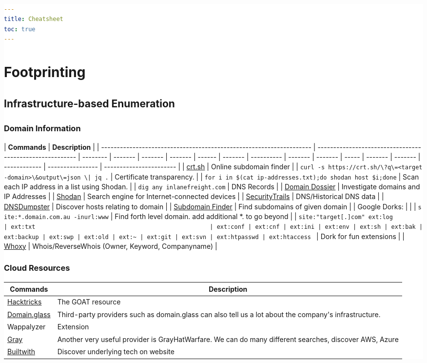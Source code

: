 ```yaml
---
title: Cheatsheet
toc: true
---
```



# Footprinting

## Infrastructure-based Enumeration

### Domain Information

| **Commands**                                                        | **Description**                                          |
| ------------------------------------------------------------------- | -------------------------------------------------------- | -------- | ------- | ------- | ------- | ------ | ------- | ---------- | ------- | ------- | ----- | ------- | ------- | ------------ | ---------------- | ----------------------- |
| [crt.sh](https://crt.sh/)                                           | Online subdomain finder                                  |
| `curl -s https://crt.sh/\?q\=<target-domain>\&output\=json \| jq .` | Certificate transparency.                                |
| `for i in $(cat ip-addresses.txt);do shodan host $i;done`           | Scan each IP address in a list using Shodan.             |
| `dig any inlanefreight.com`                                         | DNS Records                                              |
| [Domain Dossier](https://centralops.net/co/domaindossier.aspx)      | Investigate domains and IP Addresses                     |
| [Shodan](https://shodan.io)                                         | Search engine for Internet-connected devices             |
| [SecurityTrails](https://securitytrails.com)                        | DNS/Historical DNS data                                  |
| [DNSDumpster](https://dnsdumpster.com)                              | Discover hosts relating to domain                        |
| [Subdomain Finder](https://subdomainfinder.c99.nl/)                 | Find subdomains of given domain                          |
| Google Dorks:                                                       |                                                          |
| `site:*.domain.com.au -inurl:www`                                   | Find forth level domain. add additional \*. to go beyond |
| ```site:"target[.]com" ext:log                                      | ext:txt                                                  | ext:conf | ext:cnf | ext:ini | ext:env | ext:sh | ext:bak | ext:backup | ext:swp | ext:old | ext:~ | ext:git | ext:svn | ext:htpasswd | ext:htaccess ``` | Dork for fun extensions |
| [Whoxy](https://www.whoxy.com/)                                     | Whois/ReverseWhois (Owner, Keyword, Companyname)         |

### Cloud Resources

| **Commands**                                | **Description**                                                                                        |
| ------------------------------------------- | ------------------------------------------------------------------------------------------------------ |
| [Hacktricks](https://book.hacktricks.xyz/)  | The GOAT resource                                                                                      |
| [Domain.glass](https://domain.glass/)       | Third-party providers such as domain.glass can also tell us a lot about the company's infrastructure.  |
| Wappalyzer                                  | Extension                                                                                              |
| [Gray](https://buckets.grayhatwarfare.com/) | Another very useful provider is GrayHatWarfare. We can do many different searches, discover AWS, Azure |
| [Builtwith](https://builtwith.com/)         | Discover underlying tech on website                                                                    |
